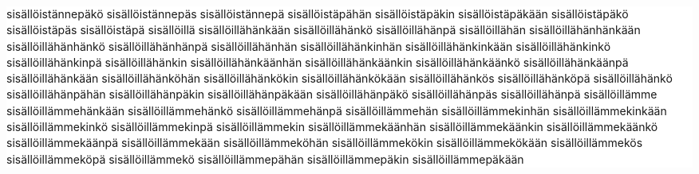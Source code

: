 sisällöistännepäkö
sisällöistännepäs
sisällöistännepä
sisällöistäpähän
sisällöistäpäkin
sisällöistäpäkään
sisällöistäpäkö
sisällöistäpäs
sisällöistäpä
sisällöillä
sisällöillähänkään
sisällöillähänkö
sisällöillähänpä
sisällöillähän
sisällöillähänhänkään
sisällöillähänhänkö
sisällöillähänhänpä
sisällöillähänhän
sisällöillähänkinhän
sisällöillähänkinkään
sisällöillähänkinkö
sisällöillähänkinpä
sisällöillähänkin
sisällöillähänkäänhän
sisällöillähänkäänkin
sisällöillähänkäänkö
sisällöillähänkäänpä
sisällöillähänkään
sisällöillähänköhän
sisällöillähänkökin
sisällöillähänkökään
sisällöillähänkös
sisällöillähänköpä
sisällöillähänkö
sisällöillähänpähän
sisällöillähänpäkin
sisällöillähänpäkään
sisällöillähänpäkö
sisällöillähänpäs
sisällöillähänpä
sisällöillämme
sisällöillämmehänkään
sisällöillämmehänkö
sisällöillämmehänpä
sisällöillämmehän
sisällöillämmekinhän
sisällöillämmekinkään
sisällöillämmekinkö
sisällöillämmekinpä
sisällöillämmekin
sisällöillämmekäänhän
sisällöillämmekäänkin
sisällöillämmekäänkö
sisällöillämmekäänpä
sisällöillämmekään
sisällöillämmeköhän
sisällöillämmekökin
sisällöillämmekökään
sisällöillämmekös
sisällöillämmeköpä
sisällöillämmekö
sisällöillämmepähän
sisällöillämmepäkin
sisällöillämmepäkään